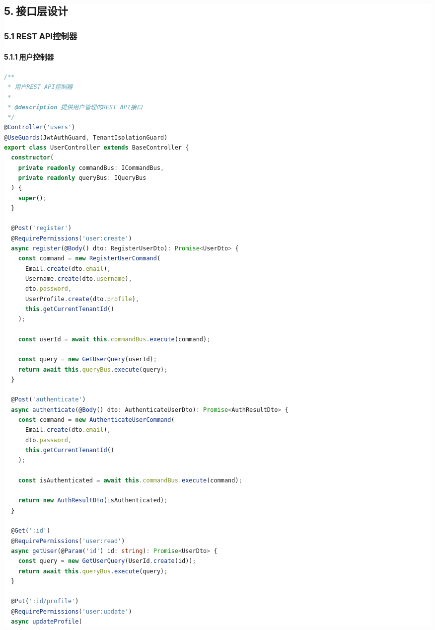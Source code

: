 
## 5. 接口层设计

### 5.1 REST API控制器

#### 5.1.1 用户控制器

```typescript
/**
 * 用户REST API控制器
 * 
 * @description 提供用户管理的REST API接口
 */
@Controller('users')
@UseGuards(JwtAuthGuard, TenantIsolationGuard)
export class UserController extends BaseController {
  constructor(
    private readonly commandBus: ICommandBus,
    private readonly queryBus: IQueryBus
  ) {
    super();
  }

  @Post('register')
  @RequirePermissions('user:create')
  async register(@Body() dto: RegisterUserDto): Promise<UserDto> {
    const command = new RegisterUserCommand(
      Email.create(dto.email),
      Username.create(dto.username),
      dto.password,
      UserProfile.create(dto.profile),
      this.getCurrentTenantId()
    );

    const userId = await this.commandBus.execute(command);
    
    const query = new GetUserQuery(userId);
    return await this.queryBus.execute(query);
  }

  @Post('authenticate')
  async authenticate(@Body() dto: AuthenticateUserDto): Promise<AuthResultDto> {
    const command = new AuthenticateUserCommand(
      Email.create(dto.email),
      dto.password,
      this.getCurrentTenantId()
    );

    const isAuthenticated = await this.commandBus.execute(command);
    
    return new AuthResultDto(isAuthenticated);
  }

  @Get(':id')
  @RequirePermissions('user:read')
  async getUser(@Param('id') id: string): Promise<UserDto> {
    const query = new GetUserQuery(UserId.create(id));
    return await this.queryBus.execute(query);
  }

  @Put(':id/profile')
  @RequirePermissions('user:update')
  async updateProfile(
```